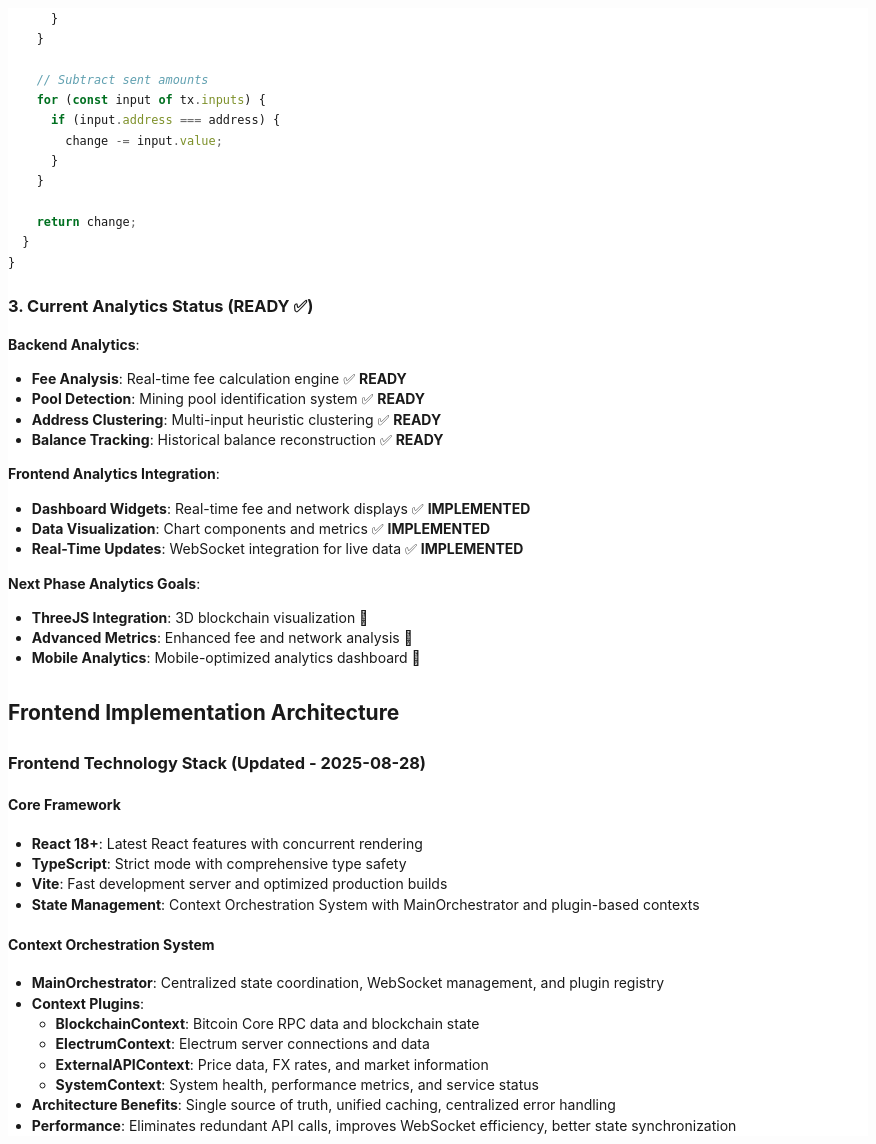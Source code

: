 ```javascript
      }
    }

    // Subtract sent amounts
    for (const input of tx.inputs) {
      if (input.address === address) {
        change -= input.value;
      }
    }

    return change;
  }
}
```

### **3. Current Analytics Status (READY ✅)**

**Backend Analytics**:
- **Fee Analysis**: Real-time fee calculation engine ✅ **READY**
- **Pool Detection**: Mining pool identification system ✅ **READY**
- **Address Clustering**: Multi-input heuristic clustering ✅ **READY**
- **Balance Tracking**: Historical balance reconstruction ✅ **READY**

**Frontend Analytics Integration**:
- **Dashboard Widgets**: Real-time fee and network displays ✅ **IMPLEMENTED**
- **Data Visualization**: Chart components and metrics ✅ **IMPLEMENTED**
- **Real-Time Updates**: WebSocket integration for live data ✅ **IMPLEMENTED**

**Next Phase Analytics Goals**:
- **ThreeJS Integration**: 3D blockchain visualization 🎯
- **Advanced Metrics**: Enhanced fee and network analysis 🎯
- **Mobile Analytics**: Mobile-optimized analytics dashboard 🎯

## **Frontend Implementation Architecture**

### **Frontend Technology Stack (Updated - 2025-08-28)**

#### **Core Framework**
- **React 18+**: Latest React features with concurrent rendering
- **TypeScript**: Strict mode with comprehensive type safety
- **Vite**: Fast development server and optimized production builds
- **State Management**: Context Orchestration System with MainOrchestrator and plugin-based contexts

#### **Context Orchestration System**
- **MainOrchestrator**: Centralized state coordination, WebSocket management, and plugin registry
- **Context Plugins**: 
  - **BlockchainContext**: Bitcoin Core RPC data and blockchain state
  - **ElectrumContext**: Electrum server connections and data
  - **ExternalAPIContext**: Price data, FX rates, and market information
  - **SystemContext**: System health, performance metrics, and service status
- **Architecture Benefits**: Single source of truth, unified caching, centralized error handling
- **Performance**: Eliminates redundant API calls, improves WebSocket efficiency, better state synchronization
